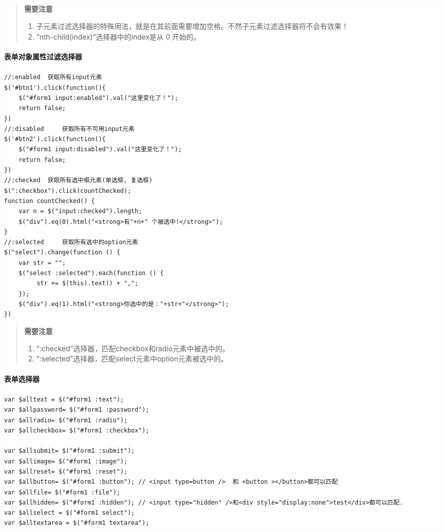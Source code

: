 

> **需要注意**
> 
> 1.  子元素过滤选择器的特殊用法，就是在其前面需要增加空格。不然子元素过滤选择器将不会有效果！
> 2.  “nth-child(index)”选择器中的index是从 0 开始的。

#### 表单对象属性过滤选择器


	//:enabled	获取所有input元素
	$('#btn1').click(function(){
	    $("#form1 input:enabled").val("这里变化了！");
	    return false;
	})
	//:disabled 	获取所有不可用input元素
	$('#btn2').click(function(){
	    $("#form1 input:disabled").val("这里变化了！");
	    return false;
	})
	//:checked 	获取所有选中框元素(单选框, 复选框)
	$(":checkbox").click(countChecked);
	function countChecked() {
	    var n = $("input:checked").length;
	    $("div").eq(0).html("<strong>有"+n+" 个被选中!</strong>");
	}
	//:selected 	获取所有选中的option元素
	$("select").change(function () {
	    var str = "";
	    $("select :selected").each(function () {
	         str += $(this).text() + ",";
	    });
	    $("div").eq(1).html("<strong>你选中的是："+str+"</strong>");
	})


> **需要注意**
> 
> 1.  “:checked”选择器，匹配checkbox和radio元素中被选中的。
> 2.  “:selected”选择器，匹配select元素中option元素被选中的。

#### 表单选择器


	var $alltext = $("#form1 :text");
	var $allpassword= $("#form1 :password");
	var $allradio= $("#form1 :radio");
	var $allcheckbox= $("#form1 :checkbox");
	
	var $allsubmit= $("#form1 :submit");
	var $allimage= $("#form1 :image");
	var $allreset= $("#form1 :reset");
	var $allbutton= $("#form1 :button"); // <input type=button />  和 <button ></button>都可以匹配
	var $allfile= $("#form1 :file");
	var $allhidden= $("#form1 :hidden"); // <input type="hidden" />和<div style="display:none">test</div>都可以匹配.
	var $allselect = $("#form1 select");
	var $alltextarea = $("#form1 textarea");
	